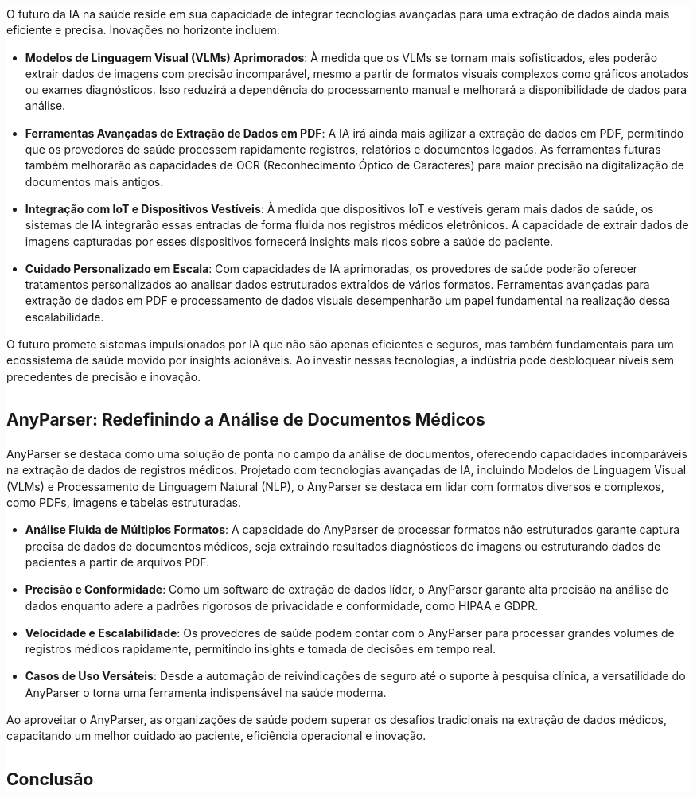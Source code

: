 O futuro da IA na saúde reside em sua capacidade de integrar tecnologias avançadas para uma extração de dados ainda mais eficiente e precisa. Inovações no horizonte incluem:

- **Modelos de Linguagem Visual (VLMs) Aprimorados**: À medida que os VLMs se tornam mais sofisticados, eles poderão extrair dados de imagens com precisão incomparável, mesmo a partir de formatos visuais complexos como gráficos anotados ou exames diagnósticos. Isso reduzirá a dependência do processamento manual e melhorará a disponibilidade de dados para análise.

- **Ferramentas Avançadas de Extração de Dados em PDF**: A IA irá ainda mais agilizar a extração de dados em PDF, permitindo que os provedores de saúde processem rapidamente registros, relatórios e documentos legados. As ferramentas futuras também melhorarão as capacidades de OCR (Reconhecimento Óptico de Caracteres) para maior precisão na digitalização de documentos mais antigos.

- **Integração com IoT e Dispositivos Vestíveis**: À medida que dispositivos IoT e vestíveis geram mais dados de saúde, os sistemas de IA integrarão essas entradas de forma fluida nos registros médicos eletrônicos. A capacidade de extrair dados de imagens capturadas por esses dispositivos fornecerá insights mais ricos sobre a saúde do paciente.

- **Cuidado Personalizado em Escala**: Com capacidades de IA aprimoradas, os provedores de saúde poderão oferecer tratamentos personalizados ao analisar dados estruturados extraídos de vários formatos. Ferramentas avançadas para extração de dados em PDF e processamento de dados visuais desempenharão um papel fundamental na realização dessa escalabilidade.

O futuro promete sistemas impulsionados por IA que não são apenas eficientes e seguros, mas também fundamentais para um ecossistema de saúde movido por insights acionáveis. Ao investir nessas tecnologias, a indústria pode desbloquear níveis sem precedentes de precisão e inovação.

## AnyParser: Redefinindo a Análise de Documentos Médicos

AnyParser se destaca como uma solução de ponta no campo da análise de documentos, oferecendo capacidades incomparáveis na extração de dados de registros médicos. Projetado com tecnologias avançadas de IA, incluindo Modelos de Linguagem Visual (VLMs) e Processamento de Linguagem Natural (NLP), o AnyParser se destaca em lidar com formatos diversos e complexos, como PDFs, imagens e tabelas estruturadas.

- **Análise Fluida de Múltiplos Formatos**: A capacidade do AnyParser de processar formatos não estruturados garante captura precisa de dados de documentos médicos, seja extraindo resultados diagnósticos de imagens ou estruturando dados de pacientes a partir de arquivos PDF.

- **Precisão e Conformidade**: Como um software de extração de dados líder, o AnyParser garante alta precisão na análise de dados enquanto adere a padrões rigorosos de privacidade e conformidade, como HIPAA e GDPR.

- **Velocidade e Escalabilidade**: Os provedores de saúde podem contar com o AnyParser para processar grandes volumes de registros médicos rapidamente, permitindo insights e tomada de decisões em tempo real.

- **Casos de Uso Versáteis**: Desde a automação de reivindicações de seguro até o suporte à pesquisa clínica, a versatilidade do AnyParser o torna uma ferramenta indispensável na saúde moderna.

Ao aproveitar o AnyParser, as organizações de saúde podem superar os desafios tradicionais na extração de dados médicos, capacitando um melhor cuidado ao paciente, eficiência operacional e inovação.

## Conclusão

